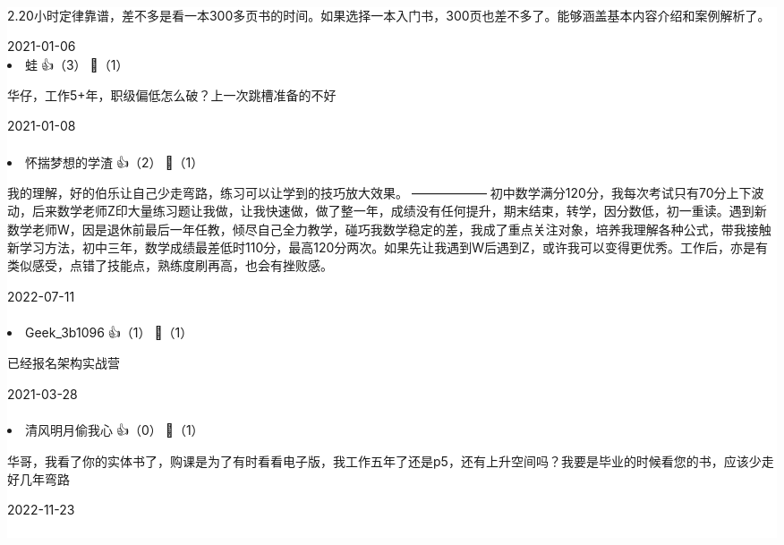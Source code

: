 2.20小时定律靠谱，差不多是看一本300多页书的时间。如果选择一本入门书，300页也差不多了。能够涵盖基本内容介绍和案例解析了。</p>2021-01-06</li><br/><li><span>蛙</span> 👍（3） 💬（1）<p>华仔，工作5+年，职级偏低怎么破？上一次跳槽准备的不好</p>2021-01-08</li><br/><li><span>怀揣梦想的学渣</span> 👍（2） 💬（1）<p>我的理解，好的伯乐让自己少走弯路，练习可以让学到的技巧放大效果。
——————
初中数学满分120分，我每次考试只有70分上下波动，后来数学老师Z印大量练习题让我做，让我快速做，做了整一年，成绩没有任何提升，期末结束，转学，因分数低，初一重读。遇到新数学老师W，因是退休前最后一年任教，倾尽自己全力教学，碰巧我数学稳定的差，我成了重点关注对象，培养我理解各种公式，带我接触新学习方法，初中三年，数学成绩最差低时110分，最高120分两次。如果先让我遇到W后遇到Z，或许我可以变得更优秀。工作后，亦是有类似感受，点错了技能点，熟练度刷再高，也会有挫败感。</p>2022-07-11</li><br/><li><span>Geek_3b1096</span> 👍（1） 💬（1）<p>已经报名架构实战营</p>2021-03-28</li><br/><li><span>清风明月偷我心</span> 👍（0） 💬（1）<p>华哥，我看了你的实体书了，购课是为了有时看看电子版，我工作五年了还是p5，还有上升空间吗？我要是毕业的时候看您的书，应该少走好几年弯路</p>2022-11-23</li><br/>
</ul>